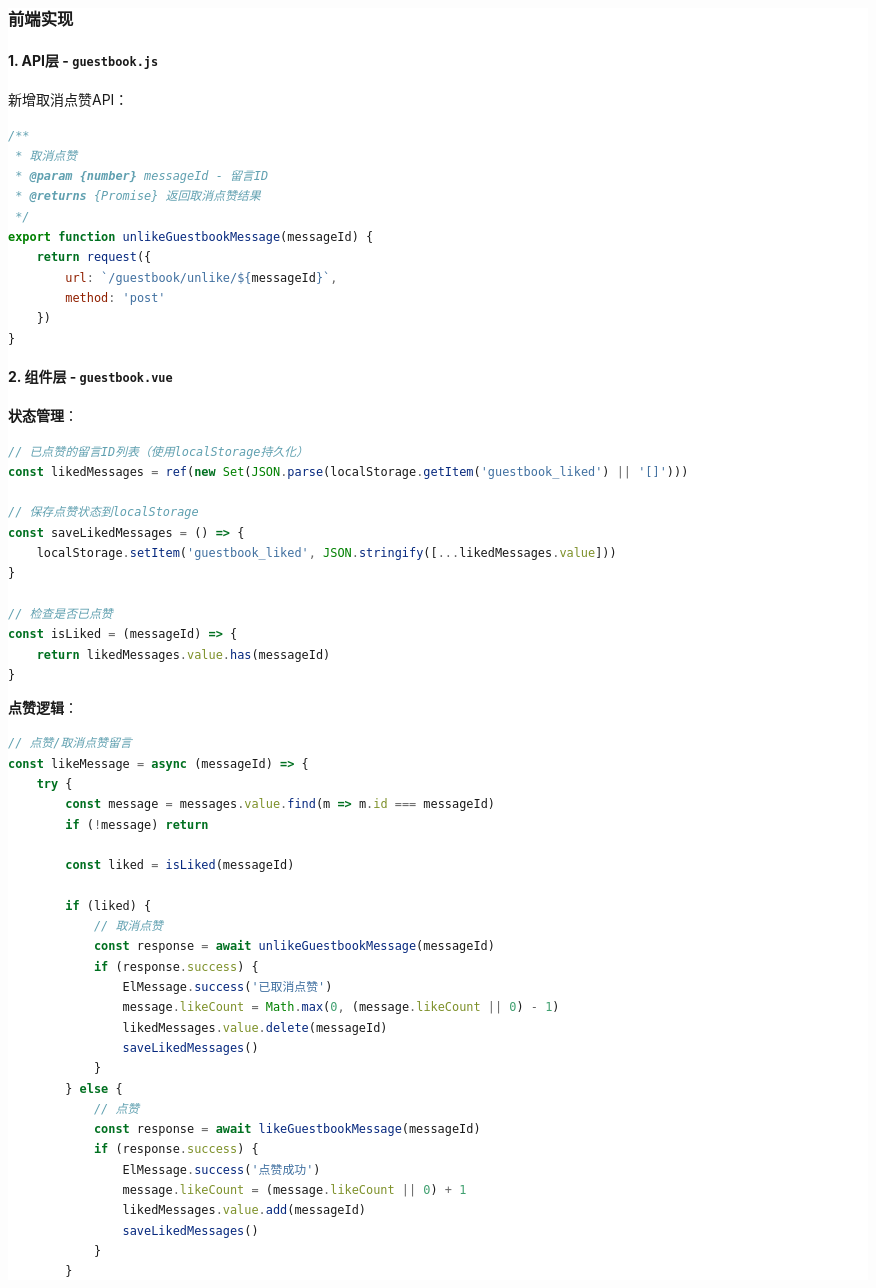 ### 前端实现

#### 1. API层 - `guestbook.js`
新增取消点赞API：
```javascript
/**
 * 取消点赞
 * @param {number} messageId - 留言ID
 * @returns {Promise} 返回取消点赞结果
 */
export function unlikeGuestbookMessage(messageId) {
    return request({
        url: `/guestbook/unlike/${messageId}`,
        method: 'post'
    })
}
```

#### 2. 组件层 - `guestbook.vue`

**状态管理**：
```javascript
// 已点赞的留言ID列表（使用localStorage持久化）
const likedMessages = ref(new Set(JSON.parse(localStorage.getItem('guestbook_liked') || '[]')))

// 保存点赞状态到localStorage
const saveLikedMessages = () => {
    localStorage.setItem('guestbook_liked', JSON.stringify([...likedMessages.value]))
}

// 检查是否已点赞
const isLiked = (messageId) => {
    return likedMessages.value.has(messageId)
}
```

**点赞逻辑**：
```javascript
// 点赞/取消点赞留言
const likeMessage = async (messageId) => {
    try {
        const message = messages.value.find(m => m.id === messageId)
        if (!message) return
        
        const liked = isLiked(messageId)
        
        if (liked) {
            // 取消点赞
            const response = await unlikeGuestbookMessage(messageId)
            if (response.success) {
                ElMessage.success('已取消点赞')
                message.likeCount = Math.max(0, (message.likeCount || 0) - 1)
                likedMessages.value.delete(messageId)
                saveLikedMessages()
            }
        } else {
            // 点赞
            const response = await likeGuestbookMessage(messageId)
            if (response.success) {
                ElMessage.success('点赞成功')
                message.likeCount = (message.likeCount || 0) + 1
                likedMessages.value.add(messageId)
                saveLikedMessages()
            }
        }
```